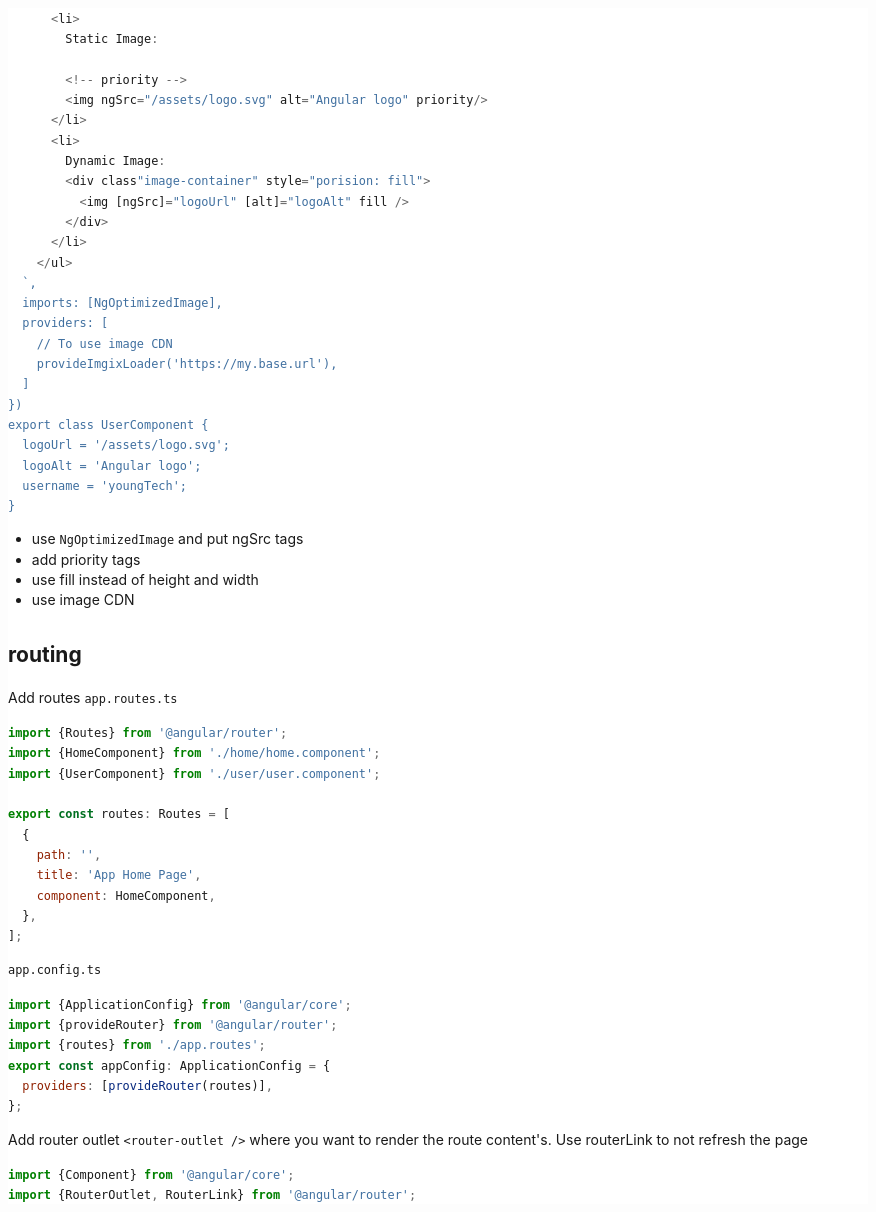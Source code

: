 ```javascript
      <li>
        Static Image:

        <!-- priority -->
        <img ngSrc="/assets/logo.svg" alt="Angular logo" priority/> 
      </li>
      <li>
        Dynamic Image:
        <div class"image-container" style="porision: fill">
          <img [ngSrc]="logoUrl" [alt]="logoAlt" fill />
        </div>
      </li>
    </ul>
  `,
  imports: [NgOptimizedImage],
  providers: [
    // To use image CDN
    provideImgixLoader('https://my.base.url'),
  ]
})
export class UserComponent {
  logoUrl = '/assets/logo.svg';
  logoAlt = 'Angular logo';
  username = 'youngTech';
}
```
- use `NgOptimizedImage` and put ngSrc tags
- add priority tags
- use fill instead of height and width
- use image CDN

## routing



Add routes
`app.routes.ts`
```javascript
import {Routes} from '@angular/router';
import {HomeComponent} from './home/home.component';
import {UserComponent} from './user/user.component';

export const routes: Routes = [
  {
    path: '',
    title: 'App Home Page',
    component: HomeComponent,
  },
];
```
`app.config.ts`
```javascript
import {ApplicationConfig} from '@angular/core';
import {provideRouter} from '@angular/router';
import {routes} from './app.routes';
export const appConfig: ApplicationConfig = {
  providers: [provideRouter(routes)],
};
```
Add router outlet `<router-outlet />` where you want to render the route content's. Use routerLink to not refresh the page
```javascript
import {Component} from '@angular/core';
import {RouterOutlet, RouterLink} from '@angular/router';

```